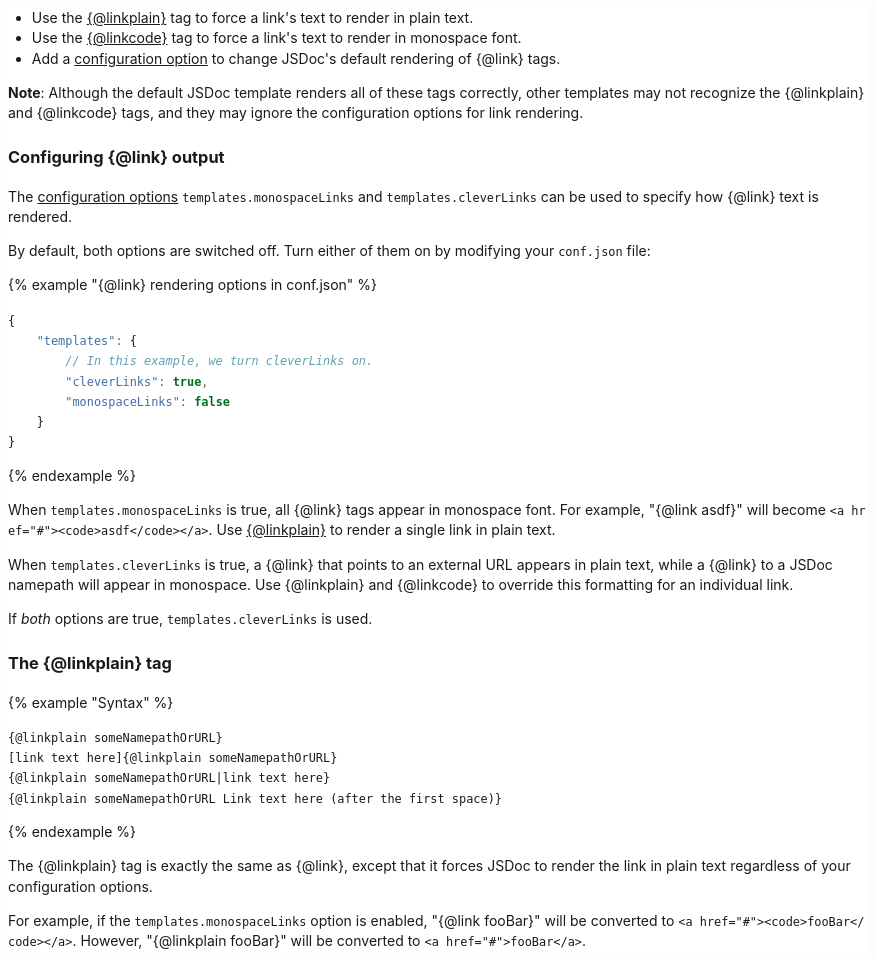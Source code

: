 + Use the [{@linkplain}][linkplain] tag to force a link's text to render in plain text.
+ Use the [{@linkcode}][linkcode] tag to force a link's text to render in monospace font.
+ Add a [configuration option][link-config] to change JSDoc's default rendering of {@link} tags.

**Note**: Although the default JSDoc template renders all of these tags correctly,
other templates may not recognize the {@linkplain} and {@linkcode} tags, and they may ignore the
configuration options for link rendering.

[link-config]: #configuring-link-output
[linkcode]: #the-linkcode-tag
[linkplain]: #the-linkplain-tag


### Configuring {@link} output

The [configuration options][template-config] `templates.monospaceLinks` and `templates.cleverLinks` can be used to specify how {@link} text is rendered.

By default, both options are switched off. Turn either of them on by modifying your `conf.json` file:

{% example "{@link} rendering options in conf.json" %}

```js
{
    "templates": {
        // In this example, we turn cleverLinks on.
        "cleverLinks": true,
        "monospaceLinks": false
    }
}
```
{% endexample %}

When `templates.monospaceLinks` is true, all {@link} tags appear in monospace font.
For example, "{@link asdf}" will become `<a href="#"><code>asdf</code></a>`.
Use [{@linkplain}][linkplain] to render a single link in plain text.

When `templates.cleverLinks` is true, a {@link} that points to an external URL appears in
plain text, while a {@link} to a JSDoc namepath will appear in monospace. Use {@linkplain} and
{@linkcode} to override this formatting for an individual link.

If _both_ options are true, `templates.cleverLinks` is used.

[linkplain]: #the-linkplain-tag
[template-config]: about-configuring-jsdoc.html


### The {@linkplain} tag

{% example "Syntax" %}

```
{@linkplain someNamepathOrURL}
[link text here]{@linkplain someNamepathOrURL}
{@linkplain someNamepathOrURL|link text here}
{@linkplain someNamepathOrURL Link text here (after the first space)}
```
{% endexample %}

The {@linkplain} tag is exactly the same as {@link}, except that it forces JSDoc to render the link
in plain text regardless of your configuration options.

For example, if the `templates.monospaceLinks` option is enabled, "{@link fooBar}" will
be converted to `<a href="#"><code>fooBar</code></a>`. However,
"{@linkplain fooBar}" will be converted to `<a href="#">fooBar</a>`.


[config-options]: about-configuring-jsdoc.html#configuration-file-templates
[namepaths]: about-namepaths.html
[event-tag]: tags-event.html
[external-tag]: tags-external.html
[module-tag]: tags-module.html
[tutorial-overview]: about-tutorials.html
[tutorial-tag]: tags-tutorial.html